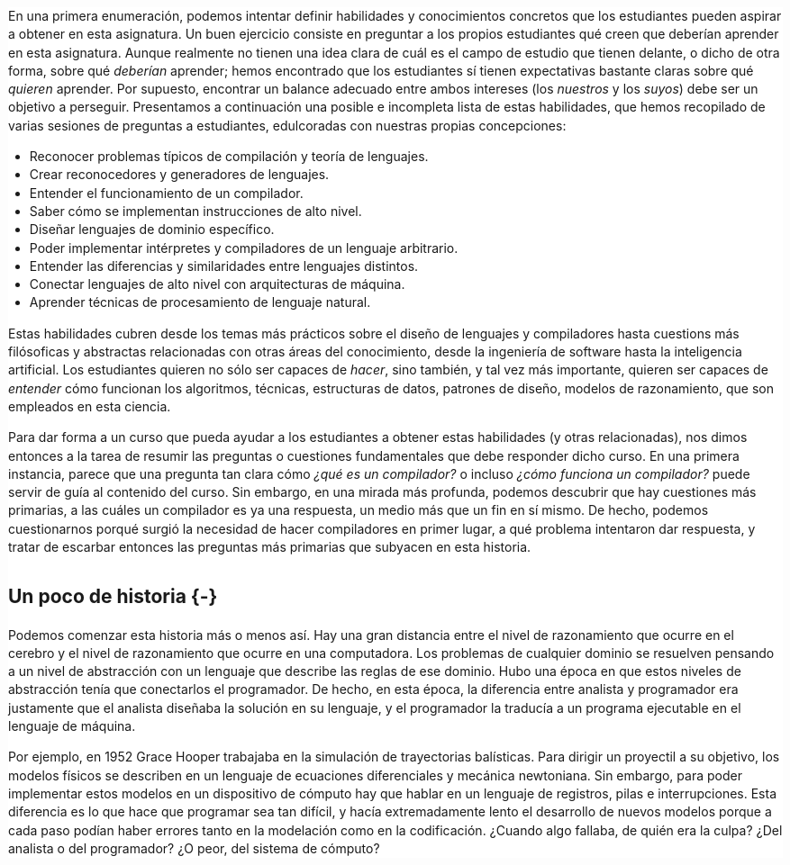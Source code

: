 En una primera enumeración, podemos intentar definir habilidades y conocimientos concretos que los estudiantes pueden aspirar a obtener en esta asignatura. Un buen ejercicio consiste en preguntar a los propios estudiantes qué creen que deberían aprender en esta asignatura. Aunque realmente no tienen una idea clara de cuál es el campo de estudio que tienen delante, o dicho de otra forma, sobre qué *deberían* aprender; hemos encontrado que los estudiantes sí tienen expectativas bastante claras sobre qué *quieren* aprender. Por supuesto, encontrar un balance adecuado entre ambos intereses (los *nuestros* y los *suyos*) debe ser un objetivo a perseguir. Presentamos a continuación una posible e incompleta lista de estas habilidades, que hemos recopilado de varias sesiones de preguntas a estudiantes, edulcoradas con nuestras propias concepciones:

- Reconocer problemas típicos de compilación y teoría de lenguajes.
- Crear reconocedores y generadores de lenguajes.
- Entender el funcionamiento de un compilador.
- Saber cómo se implementan instrucciones de alto nivel.
- Diseñar lenguajes de dominio específico.
- Poder implementar intérpretes y compiladores de un lenguaje arbitrario.
- Entender las diferencias y similaridades entre lenguajes distintos.
- Conectar lenguajes de alto nivel con arquitecturas de máquina.
- Aprender técnicas de procesamiento de lenguaje natural.

Estas habilidades cubren desde los temas más prácticos sobre el diseño de lenguajes y compiladores hasta cuestions más filósoficas y abstractas relacionadas con otras áreas del conocimiento, desde la ingeniería de software hasta la inteligencia artificial. Los estudiantes quieren no sólo ser capaces de _hacer_, sino también, y tal vez más importante, quieren ser capaces de _entender_ cómo funcionan los algoritmos, técnicas, estructuras de datos, patrones de diseño, modelos de razonamiento, que son empleados en esta ciencia.

Para dar forma a un curso que pueda ayudar a los estudiantes a obtener estas habilidades (y otras relacionadas), nos dimos entonces a la tarea de resumir las preguntas o cuestiones fundamentales que debe responder dicho curso. En una primera instancia, parece que una pregunta tan clara cómo _¿qué es un compilador?_ o incluso _¿cómo funciona un compilador?_ puede servir de guía al contenido del curso. Sin embargo, en una mirada más profunda, podemos descubrir que hay cuestiones más primarias, a las cuáles un compilador es ya una respuesta, un medio más que un fin en sí mismo. De hecho, podemos cuestionarnos porqué surgió la necesidad de hacer compiladores en primer lugar, a qué problema intentaron dar respuesta, y tratar de escarbar entonces las preguntas más primarias que subyacen en esta historia.

## Un poco de historia {-}

Podemos comenzar esta historia más o menos así. Hay una gran distancia entre el nivel de razonamiento que ocurre en el cerebro y el nivel de razonamiento que ocurre en una computadora. Los problemas de cualquier dominio se resuelven pensando a un nivel de abstracción con un lenguaje que describe las reglas de ese dominio. Hubo una época en que estos niveles de abstracción tenía que conectarlos el programador. De hecho, en esta época, la diferencia entre analista y programador era justamente que el analista diseñaba la solución en su lenguaje, y el programador la traducía a un programa ejecutable en el lenguaje de máquina.

Por ejemplo, en 1952 Grace Hooper trabajaba en la simulación de trayectorias balísticas. Para dirigir un proyectil a su objetivo, los modelos físicos se describen en un lenguaje de ecuaciones diferenciales y mecánica newtoniana. Sin embargo, para poder implementar estos modelos en un dispositivo de cómputo hay que hablar en un lenguaje de registros, pilas e interrupciones. Esta diferencia es lo que hace que programar sea tan difícil, y hacía extremadamente lento el desarrollo de nuevos modelos porque a cada paso podían haber errores tanto en la modelación como en la codificación. ¿Cuando algo fallaba, de quién era la culpa? ¿Del analista o del programador? ¿O peor, del sistema de cómputo?

